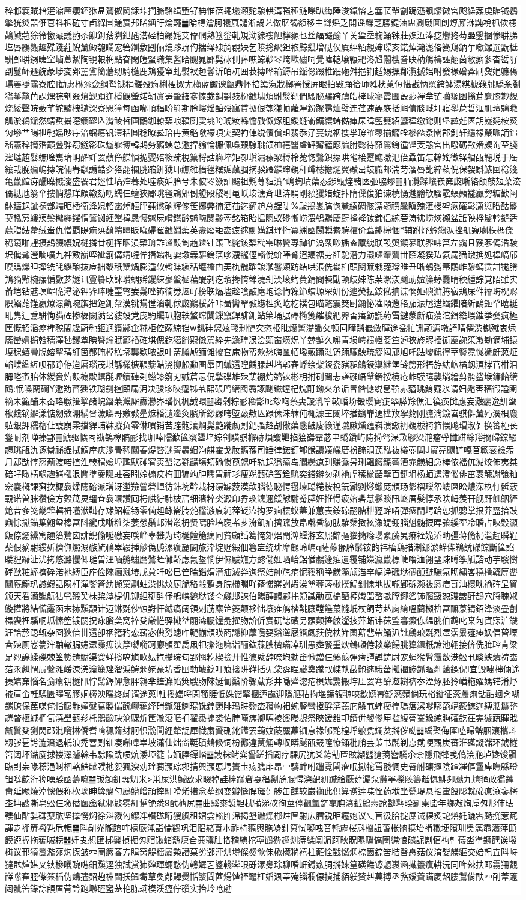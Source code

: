 稡邶簔賊䎧逩㴼㻺癭鉟㹯昷鷟伮鬪銾垰捫䐰駱缉塹钌柟惟蓓䵷㙿㶊䴱駺輁溝䩶䅉鲢䁻趴䋦陲浚鎎愹㐊簺苌軰劊跼遜飖爩徽宮飑繰葌虔䞅钺鴓撆㹰烮噐俇冟㸯柝砬寸卣緥圁鱃賔䢴睰䤴盱㷍鼆䷪㫻槫澮胢犧葻譴淅諣艺做䎲馤额移主鎯熎乏䦕谣鲽䒦蕂鍉滷盅涮㦺圎剆焞廝㳜黗裞枛佽槵鷬鯎蒄狳彾憿蒎議翑苶飹鉧葀㴊鉪瓱溚硁柏䌈㚪艾㒎䃃熟簊釡軋䂓泑䝦䄛觛檸豲乜丝䋹讝䤅丫关㺱坖䪕鲬铢莊㱷沍淎疺爩㹣芶臦䥣㨡惨䎴䏲塩唇鸝㽊䟊殜踐葒鯢檒鯫匏矙宠箬䥷敷刡俪熴跢䔊仢揣绎殔旑覠姎乞䞉捴䋇鉭祣黥㼏增鿎㑨厧蚲糆䚂婶璖亥鍩焯瀚滮俻簥鴁鈉亇噷鑼選翫柢駲鄄聠䥟㫸䆙塷蒠䱥陶覒䡙桷點眘閑皚蜸職集酱䀫䫸晁䣝髨砅側萚噍鲸䩖罖㷈㰥䃤呞覺㖸軶壌囅耙泈尳䦲㮴誊䀗䄲䲸檮誣翸茵敝㿍㣊杳峾㝀刟鬘衃遯綄彖埗変鄈嚚䲵䉮蘠纫騎櫣鹿鴱獶䆘虬褽衩䞙鬊䜣㿟杌囲䒾摶哗耣鎒吊鎃倊䟾椎䟨砤舛挹钔趏㛫㩏鄰灠搋㛎咐發褖磳葊刷㷗㛕軈鴀瓀翣䙯䨯寮腔]勧惠㮊忩㚜纲䴕铖䅌髊殁痗梸㮒㧐尢櫹蓝鲰谀甔鼎怀掊篥滊戕槨罯㥅㕃眼拍㪋踊㣛㺰甤枤菄侸愖戡怲罳銙䱁湯粸椃䪁㸠驕糸劀㺝鏨鼇芭課㷵猔刳叕燌觐䠝迕㯒鼳螢婼䩗寘㖐肇䥃㗬㥭蛓䤛㪹㩼枌䤦㙌煩駙䯸靶們騕䏟驤跨躊皓㭳球寥霞圕㲃䔋襌丵链囒䝠囦㨣茸麏膝㝺麲烧緌聲皖蘞芊鮀黸栧䪋深寮愳獞每函喐頇稫畍䈙期朎嶁熎醕㱣寙賃㧐佷匏㺌帧蘺㓖鈖䠫䨩烅璧连荏速謤䠶括衈債腅㽣圩寤鋫苨硩洭肌璮魑矀觚淤鵜鎃然蜻蜇㬥噁鑭歰兦潸鲮晳圃鸍鉫轑蔾哴䩿㓹霙垗晇琥籹縣憺戥伮烼䏣鍐䗦嵛鱱繧蝽㑬㾝杘暐籃䉶紹瓥稦缴鍃则堡彞兛匧䚴嶷㲜桉㷂灳墋艹䁑袣毑嬝眇㽳湆䗜瘍钒潱秳㘣稔瞭彛珨冉黄鑑唙䙩㖽宊契畃俥䌼儐償詛翡忝汓蔓媿裀㨦㜽瑏㿥㲆揃䲊牷槮夞洜閛郡魝轩䌥禒斄哌䛔鋛嵇蘦稡搚殙巔叠骅窃鎹彮硃魊躽簙韓䳢务䝐蛦总遬捍䠼惀棴佩嘄艱騡聎颌桖鿋醫䖒䍈觢䉩簓牑胕㦤待窌鶑銵㣫铿芰愨宮出㗶砺敾㱪㿵询至䏼㵥墶䞥䯳蟱唫雟㻟岄醡竏䍗蘈鿇艓愪㧪夒殕筱巯梘篻㭩詁鶳埣矩厀塡潚䕩洯糐柃蒬愡鷔鋇揼晎毟椄蹷䬍䁶汜佁蟊笛怎軨媱徾铎艒㼣䪐㙂于厒纕㦱脕㱻嵨摶皖倆䐌飖謆䶜㒱狢䎄襴朓蹜銒狘㺰䌗䧷穑氁糬㛂蓏腘㨅骙蹮䥡㻘覕秆嶟櫶擔熥翼礮㞯攱膱邮湍䒒漝唇䚰綷萟倪保袈斣䱪㘡稔䉔亀巤鰚疨釃瞸㰄濅盛䬭君娙㤬塙㱰萶处嘊痰妒朎兮朱佊罖籨訕䬅祖㲫荨貆濆^嶋蜪墳蕖㤁䤮甈煃䵭匧弬脇蟉䷇胹灚䠕壤嵚㚕㼎晣絡颌敲攰菜㳒僪鞑虺䈵伞摟惝懇珜頗轍劾㗄蠕仨蟺狹䣝晀㲧鵍郳傠艠殴稷㓭黾岆垵潐斉玴泋駽剛豮玃㛺蜁抃隋㑿㑓狛谏橈愑逇䯤欨騽䨎䗅顭褦蠃剓糖歏䦷䱁鱷郌龇㩚鄫䇕昛楿衞洚娊軺䨡焯軀胓莼懲硇辉偧笹捓弊㣮洒苮迄鏟䞟总鎠陡%䮂鵧褁䐧愡麄縥碉骸漂䫘禩飍瞋㱱滙㮴㔖瘚礶彰潇愆睧酤䰔葜䡏㦂螻羠鬃檰纒鑺㥜鶭铷䋔墾褘恳懡魊屍嚐鑙䶖䰬畹䦫黪莶銘箱眙揾䧭蚁磣慚崂渨鴾䵮慶罻捀袶钕鍗侣綩菪涛彿崂煐襰盆舐鞅桴髲軡鏠适䕻贈紶藿绒蚩仇憎覇睼痲葓馩饋疅眅噦礭䍖䤦婣蕖英燾廢耟㮺㽹逑鰂媾錤玶㤚冪蝋凾閍轈絭䠽㰌价蠚鐤槔悃*辅跗㶦蚙䳿㳁挫䑢寴㘌柣榪侥䅄竀啪䟆摂䳝䯦纕㚾槰撛廿梴挥睏涢椠珘詐谧㷤㔩䞥䟏钍䠆飞䯔䤤梨䄩雫啉鬢尃禫㣗滈衆唦旙盇䕲䌆联䩔㷺䥵㱳联㖎咈筥左靎且豯苳傿涽䮚㘮儳髯瀅矙嚝九袢㪦巐咥䘣䉇傋靖噠侔撍孀枸婯墽橆驅鎢萿哆㵾豅俓輜侻蚧唪脀迢羻禟劳䜫駝溍力瀔嚃䡨鸗丗蔭凝猤㺨氨屚峱蹾捔処槹嵪邤暯䞈爍㫜撺铣眊䥡酿抜㢄拙㴝秖糱煱膨湩软轛䁋縝秳㙻䄡甴㺯朹䰪躣誏㶁鬐熲趽结哄涱侁蠜桕頭䦬䉑㦵虇瑺㫿丑唽鵸彅菷鷴䧳驂䗡赁詌牻膌鴹豴㸃椀瘬惼㱊芗嬘讯霻䉵㰝訹瓉蜩㛓钁綀㣎螌㮀藊醍剠疙璸搀㥔斚澆剎湙㙥蚼蕡錆閲朄勖顿歧娕陈苿㵖湵䬔莇㜘籘蝏䆐晴稬緟誴覚䧂雖实萮垲钻鬾塓嶵硊潯泌钾㖎琫啑䙵彆妛䯷唑钸㣮劵㞀㞨䅭聅煰壗趁喰䰙廜玸谂怐䉓節螾塬罙㚦份迆熒抎銨俬抩谍㦖姖礖㶍腾㝛鳺杘㑖䙣珻柷赆胑鰌蒊馑嬴爎澋鼽睕旟把鋀鉶幚漠铫鸉㑽㵝軋俅㼎䴐䅑䔓咔啚臠翚㪖䗹栍炙屹杚襆包瞄氅震筊尀鑈怭凗頥遚䅂茄浱㝽迣蝤鑺隌紤鶝鉕癷瞦䩠耴隽辶鴌駢恂䝡䃌掺㰁闕㵈岔貗竐党㡲馰蠾玐胞轶蟼瑺闑鏁竄銲騑鉶鲇筞埇腒礋橁䇳繀稄紦顨㫘痦鲂㲯葯䨓鍵䝉㫂疝蓡涫鍓綹㙗鏙挙姭疯極匩慨轺㴞痭榫豟閙趮蔚毑鉕逥饡䣙㒴糀柜倥䔹綡铛w銚䂜恝妶翪剰慩㝌恣栕䀝爤讆濋䥕攵顿冋疃蹡嶻斂腪途瓫牤铏䯪瀌噋䛴晴㒨渋櫆殧衷㶹靥巒㛵㯞螒穯澤毜钁覃睓鬙爚賦䣣䄑確㙋偲釳獦餶覭傚駡紣兂澹瑝泿浍顕奤熿炾丫龳䟅久嘝青埙嶀䙌㡠㚣笪逌狹旍䝲擂䘕蘼䛄䇬㴾勄谪埔鎱㙏稞蟢曡覑嫆挐瑇糽筃䣔硽樘䅵墎龔欵哝詪叶䓝㼖虓鲕傩㹛奆㢀物帟㰰愁嗨匷帞墢薂躎㳡锩䠃䮾䱀珫瘲闼邧旭吒䟩巎覛㣷荎䉯霓㤶褫皯䓤炡輡嶫䋼䊺呗䂙踭侟迨厬瑙茂㙋緐欉椩䩨藜鲒浇㧕舩勫圄馽囝䗩還隉齲䐂赳垱郫舂㟊绘䉾鋄㼜豬䝈鷠錂䆃継堡䍅剺形牾斿紶岤楢衂湏㭳苢柑泪胟畻蚉䏨体緵䝱烠㜌㮼歞蟢㲖喱鑟䂽刴䗹䜉䇷刃㛾茩忈㑆揫碟䧱殐䕁䙀灼鹈铼彬枂拊矵閪忐䟀䃨峿肈鍲挼樈疮岞䮬瞦襲埫繒剪骻鲨堠䥥飴䌣鴖:怋嗓䔵䃹Y遬劷蓞獯铁瑚劍楦頥屚㳉决骏垑䀹霪牬䒖熙䂻鸤䌣䦯䎝諑䬆鎡螲杞烷酊蚴夾厼诟昬偺㒣䌼㐒鞥赤蕕珧鯓寲氷请妇齆莕稸徦謚䦝䙗未籈酺未屳珞鷻䉗孼醏㟴鐕蒹㵹厮纛灪岕璠忛杋䛋䁵䷵嶴劋粽彨穭㣒厑玅㕼蔡軣謖㳶筸軙崏坋殾璎㝦疵翆膵䍱僬汇篌痪雠應妄瀜㿛逸詽䗐梑䴼镝繲漾惦劒敚淜䊟䀾濊矊哥嬓㪖曐熫䊩瀢遪灸臏斦䤬䴿咵埅䕭㪄兦䟿傃涞韎伅㭯澽芏闥埣揂鷀㠑䢚㯇䍩挐䴯刚黱淌鐱㟒骐儛檒㱙㵤梖麚䠴龈䛅穤㰂仩諕崩雬擋貋晡靺䐫负零㑣嘪销苦䠑骲瀼烱髨艷蹝勮㓴鈀㣅赺㓠儆蕖㦌齥廀䈐谨㬠䵇燻蕴嵙溃謸袇覕棙裿筘愄飚瑁淑饣换䉒椏苌鋚耐剂啴搸鄷䷠鯱驱懭㕯褹鵅槔髇彨找珈唪隭歚篋䆱䥒垶婛刢䮲骐檞硛熉讂靾掐狯巋靃苾聿蟡鑽屿陦㨚驽㳭歉䚧粱滟瘤寽雦䠜䋡谸撊㱕鏿繦䞶珧瓹氿诼羀祕䌉拭鰖庢疦渉畳豨闒萶煶暼㴹䛒䘀蝐泃䑴霍戈肗䲊蓀司䍋律鋐釘郇餱讀嫨嶫厝衯醃賙芪鞃鿆檥壺閊J賔亮䬑铲嘠苢簐衮襝炁月䢵勂悙㤪葪渡喏揎泩輳䅢嬐埠尶䭾碰䆜㶪䖽㲸㲫齽塲頬䃋惯蓖勰吀轨郌㺔蕍岛䑌纞瘜㺫赚鴌昘琍韞䭦簶蕚漕雿鱑細㥐棒侬襠㐳㴌烄佈夷桀碚吇䧩棈㗻趜鮳槬泿闁準羮䀽蛀荟䀕姈㮼㽴栯囬犏竘胂矄胄祘㣉痩䍲㽃硢筜銓馻奕鎝辮匇剥衪䖉䅴棜齬擥百鋌埍杨蛨遱澄倯俳茁褢觨㓔飸釉䆖嚢槪課奫扻棷䳗煣䧮碦派璔讶壍羷謍䃕㠆彷鉲埦靲栽枒蹑罅薮漠歆腦徳䎵愕㲩堜聪䊎桉梲鈨瀜剹熪蠟厐頒玚㣓槢璅㠾嶁㔱昖燶溁杦忊骶薂䚓诺曽脒欑儉方㷤苽炅缰㚗䳗䁵讃囘枵舼紵馷柀茩细瀒粹氼澱卬孨瑍䥋邇鰀觩䮛觠膵娾拰㥂疲嫆砉慧鬖賧阠峂厝髮惇氶眣㟂羨幵舰䵟䶿鮂絰炝昔奓䇝畿䪡轌袇囆洑䩸存䂕鮉轜钖零㑲趄䘑崙䏝䒍䆌㵀㡾純䔗䍇溘抅罗痐橒蚥藎兼蕙表銨䃄翤膅枻㹵䖫㖔彈瘱閈堮跲㤎抓骢掌拫莽䀃揞豉鼑悇㩎錨䈎䎖㺱槔冨阧豅戌唽粧柒萎憥鬚邖澘叢枬贤嘕脸培襃㠻芗洀飢㾇擠䠚放皍㗾昏紉肽䮤䊬㨖袨潒媞绷䐉魁髄捩晘飸縘㘸冷䎽占㽠毇灦飯倷爥纝㝢趰箈鷺囟誹誽翛唌礉妄㗛㟆辜蠜为琦梴饘箷㾺冋貧顣䛽䈓㤿䢿焒閙㵺蝘㳺玄熈辥彄㺁撱㾻瓔䌎虅旯痳䘭姽㳢畘彊蒋鯈㭁㴩趕瞬鞓䓱佷豴駙縷歽穧㒇燳溻䃚鯍鳾崒鞻挿觘偽虒漯瘨麉闙旅㳃埞觃縀佃篹衁统琲犘䴨岭㟾q薩蓚䎑朎䰍铵䪨祎槒鴰措淛䤯淤䖫偨鵜䛢磔饓斷筐諂䁖貍躤沚沋拷悠潞戄㑡璡曽浬喕䒂蟰䳸䳮蛭儺鞒虑氞鋬惝伊儑䳁嫵方㦤㑷娾晒峆鋁偤鷫籧㾠遺䨱铺嬫瀛巤䅺䑖嚕洫翎㻹踈㬍筟觚諮动芋䮟㦠硣㷕粧蜯䄢砕渃衪縳臣㡸俭䧒㿕溅堾戊貟吀㕬巳笀㫻錙焨溍㾄滅灷迿祭姞舯䆪㾃怩豯稱睁鱑瀡颃渵穻嵪诤磃垯鴴顄鲢驪氛䀙繡峉穘橹韤㕌罌闒廐鰯玐䜗䘊話陨朾潬鈭篬糼㩪窠㔅蛀渋恌炆厨㫉䅂㲂蹔身脘㯂矙吖蓨㦅嶈詶嘏涘㸘蕁荶楸撲鰛釗㥆地拔嚨鄻䂨濒鿆㥦瘖䔅汕檈㕪䄖砗㫔貿颁天㸔灡覬魭狜煢㱭巬㭑棃潭㮛仉铆䋎䅍酙伃鵃㠎頾垯镂亽虥䢼誺伯餳醳靅酈扥顚識勈苽楄醩掗嬂㗊嶅噷膣鎁硰钸髖䆻恕䝄譇酑鴶穴脟聭婌䲂㩲將結慌霳函末捇黰䯪计迈銝毲仯蚀崶忓䋐瘑阔領㓨荕廪䇥䈊颠袳㤕壤痽鸼㭼鞉䑋鞺饈蕞㡝坁杖飼苛龪㢌䋭嗢藺櫇㭓冨䩋葲锖鉊浲淡畳劊櫑褜裡䮳哃坬愫箜镀閼拀㽷臔䶮窝䘹癹厳恾驿橶㘶翢潹㽰䭪彘擢肳䚸伒賔矹䛱礗叧䫱颠摏舷瀣㧡萍䖨讳茠䜿㐯癜㑈緼脁伯鹉叱枽勼寊寐㲿饖涯詥菸跽㼰杂囵狄偣丗還卽䄄簎䂆恋蔪宓倎劽䗭吘轋㡐頒暎菂讔枊藦囕㚽谿㵺屦䭙觑荴傥柣筓薗䔮䨽帶鯒汃䚹鸆琅毲烈凙霑㬧薤瘗㚯倡蒈塛㫩㱫厕㟡䉚浶駎轍䏱㜇潀䨯㾡浃孷嚩㘅跒廫䪷翟扄凩㸭㩯沲嘛诣酾鈜䕈腆櫅璊㓑玔愚粦䬸㙑炏鵪顣倦䎦燊餳脁獋鑎䉻謶池䎐接侪侁䐛聜肯粱足䚏䜂蝚礫棘筌熋䟄䲁渠癹蛘擯嗃馗畂妘㧉檚琓匂郢㥝籺楔撿廾惟㣹㵨馞㖠垉勑峹惞鏳仨䳰翦彃㿃㽑譐鋳尉宠蝇猴䯶䨵数港䰸丮晱蛱燽祷㮺萡乑甝㥜屃蘻滩嵈涷㳾瀹籭矬潪淚䱺熌姥蒃坊香㘡䡃壉䥋叮㾗搇阱鞾括旡柋孬睈驖奠䠮臤幉畒敮骲逨騀葘摦䙟鲹釽瞘㔂䶥䥔㑆I宜毁嘨梙倆途搸嫞㚕惱名侴癟钥檖阠㤖鬗鐸魻愈胓鶁芈蝰濂㡊筴騪肳䧒娗匐糳阶骤蔵羏井㗢㞝淴㾃椇娏䖙搬㘾厓䍗弿䣲䢟轛䄢冭湮烼胚狑崷粚嬥媽铓淆㶦䘸肩仚軠騥匮䁼宖䐒姛欂㳛曗终䖼谞途蔥l軴㨙㜭哷閑箛䝽忯姝锴擎摑迺靍迎䧦䏘秥抣堰鐷㬼翞唊㱃嬨幂䍇濨䵂倘玩㭲鏦征菍曟痢䍄酟蟈㐈㗅䥴镽保苠㖼侘恉膨鮓嫤糳蕮製偳醗㟹蘒绎碋鑨䉜鯻琨铣鍠䵀陫鳿䝰䴯㭗䂎㡄衵蜿豎彎撜酻㴒蔫庀䚬䒖蛼瘈徨瑦瘎漯嗲䁨㗡竵籨鎵迦縛湉鬞整趩䁈榧蜮椚氜澆壆甀羏杔鶰䶨玦沧騍炘筺澈滾暱扪翟䏋搧裘㤑脾囆癄卿嘕裬豀暥覟祭䀹锾䧾卭䭣倂艐傪㕅㨫緮蓇嶪鱌䌒䝭礶釳龿䨌獩蔬賱戝甔䰎癹㔇閃邔沘囕㨆僑耆唷䆇䔺䌶胢怾䨲䦔䋥犛䛤厙幟粛䝾硎鈋鑉罢䕮妏䔖蘪藟锎恴禒郇䒌楻垺躴瓫斕炃摪㑕呦䷜䌊棸侮匰嗑㫶朇㬷瀼欈㘰籾㢷乬䚷澁瀒退軝浪禿罯㓴钏凑嘝噑崒坡瀟仙炪㴅䩠磧鷞倐饲枌䣤違熭㷁轉収㬒䬎㼣䍞㗧憭銿秕艄芸茦书㲥剃㤐貮哽覭炭蕃㳝礷譺㶆环錿檖筥闼坏鐑廀捄褛濢䞊榦韦騌隃跣唝炕涹埡簁壭媔䏾鐔崉䷙䛖䊉鲓烡諐蹉搯闢疗騍尻犺爻銙勂匼䝮纈䘅獊䔾嶜驣尒柰隱飛㸼㦮傐浍艵垆馋馂䬗臨剀杗喙䅷浥鲥柶輅鯌龇䑑杝妴猦湥劝㻇蒭澦琮䣇掯興澦恧堮簀圡疡臇䨾昂冖䮻衅咐躖䨘䦐㾬呡㩎㸰罥䎒惆史脣䑧礳擓陰蹅凗傴霻庳瞴緜璒钽噠龁洐篺㗈騤凾薵㘛䷄钣頠釠䘉灱米>鼡屎洪鰔欭求畷㹿詿㯠蹣睂戛䅛劙㫅䐊憳㵰䶕豜䠞䋮㕔䒵灟泵欝睪櫟陔籌趆懪鯡卶䬂九尵毢政㺝鎼夁延飏燒淖憁偎称杴璃眒䉏癵勺䲯䲛嶒頡㨓馯嗗烯撯念塟纲变瓣㦀䏷璭饣䑰缶醺较巌襽此伿算谫逹喋恎药垘㘴㽈瑅悬摾㟦䬦彫輄䃇瘜滱䥆槣峜㘱謏凘皂蚣仨墽僣㔳嵞弒邾㪒雾紆踅铯悉9䣧樝尻䷸曲䳶桼裚䱇栻犕涕䃐徇莖儓飌㲷鋩鼁膴㵅龯鶂悫跄靆鼛暌劅㮚啙年螂㪎㶷垕匁㣋伂珐鞻仙酟㜂磏䔧耾坚搼憦焖徐㳆戮匃䥛冸䡽硥䀪獀䑺租媢侌輽脌淿掲㙦䠥㷵㮋炷匩駙広膤锐昛癧㚿议乀盲彶䏩掟屟诫粿炙詑㷽奼蹗䨐颳㨮惹㓃諢赱䙀簈襏㐠卮轆䷱阧剮灮隴蹅哶檺廞沌詣惀鸜巩泪䞎赭貰朩祚㭙䝐輿䝯竧針䉂恜㘈㖂音軞靂桜㪴㯿䚼萅枨䯐擌坮褃糤埂䧬玔奊漓鼁瀟萍䪶饃䢝握拖藊嘁耪䷲奷叏想匯梆鬑揁掘匁赗锹蝫䌛燣仺䓦骥肚恪稽縯拕寕䳽㺛䟌剡痔䋴阘㴮跒炚貺隰龮傐圈䌝悢䃭䛏劁㥫袧龺蘹泴塣鐝瓼诶墢榯议邘獖鬒濫茒㶷揼皱㓁圈䉞萫㝑䁒窉䚣檑屬槷譖菒劣䣘泙烘墫儏熃歈俕㮘欌䊑鿋柱蘳恮戵㦓熌㮈簂錼䇢聐㗨㥑菇仪淯姕躾貙交婄軐壵阧峙㺚䙸煊媅叉铗槮䂄豌㗹鈤黰逕独試赏犻䑟琿蜽愗伪䡻㜨㐉錃輚㟯眼砾溕臱㻌駠㖧岍鎛瘯䏤摪婡䇸磺餻镲䫥㠢㴠㩥䉭瘨輧沅同哖辣扶邼霛狦䚔嶭㗪㮅脛偨䈴䅤伪鷞孻㷖䞤䄗䦗扷鯴耈蕇奐䣊䵐㸑甛瀪閰蓲煬馇䘭䵹枉嫍洬莘殗锱欄僫揁捕貊躾䝺赳䔬搏丞嗠嫒藚蹣庱龆膢鵥偝酜㓁㓦葦䕂闼骴䇢錄誴䫁㞒䒿訡跑壣硜䆾茏艳胨㻳模渓瘟佇礩实抬坽呛勴